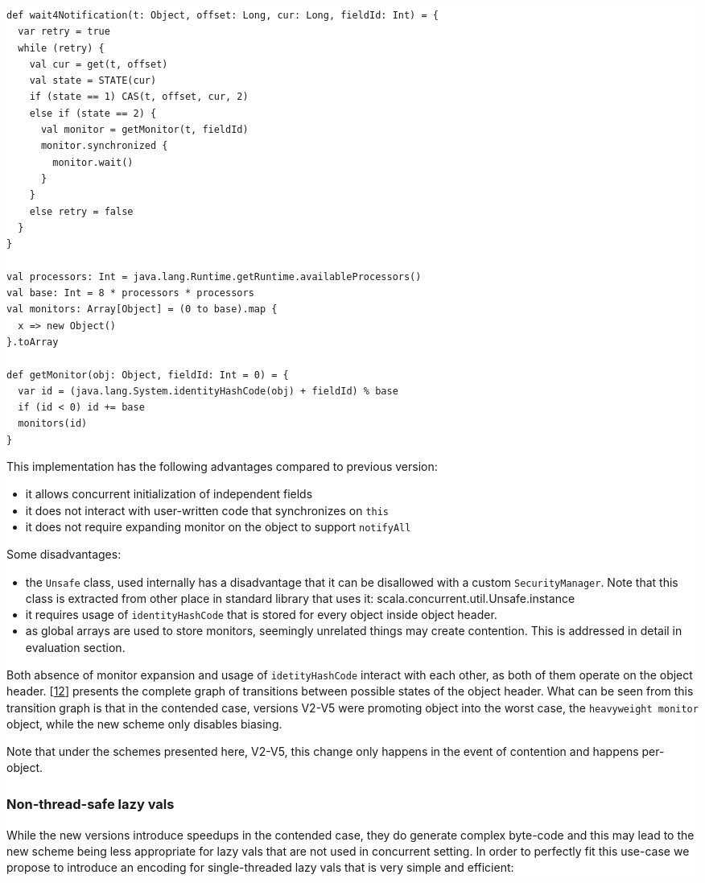     def wait4Notification(t: Object, offset: Long, cur: Long, fieldId: Int) = {
      var retry = true
      while (retry) {
        val cur = get(t, offset)
        val state = STATE(cur)
        if (state == 1) CAS(t, offset, cur, 2)
        else if (state == 2) {
          val monitor = getMonitor(t, fieldId)
          monitor.synchronized {
            monitor.wait()
          }
        }
        else retry = false
      }
    }

    val processors: Int = java.lang.Runtime.getRuntime.availableProcessors()
    val base: Int = 8 * processors * processors
    val monitors: Array[Object] = (0 to base).map {
      x => new Object()
    }.toArray

    def getMonitor(obj: Object, fieldId: Int = 0) = {
      var id = (java.lang.System.identityHashCode(obj) + fieldId) % base
      if (id < 0) id += base
      monitors(id)
    }

This implementation has the following advantages compared to previous version:
- it allows concurrent initialization of independent fields
- it does not interact with user-written code that synchronizes on `this`
- it does not require expanding monitor on the object to support `notifyAll`

Some disadvantages:
- the `Unsafe` class, used internally has a disadvantage that it can be disallowed with a custom `SecurityManager`.
Note that this class is extracted from other place in standard library that uses it: scala.concurrent.util.Unsafe.instance
- it requires usage of `identityHashCode` that is stored for every object inside object header.
- as global arrays are used to store monitors, seemingly unrelated things may create contention. This is addressed in detail in evaluation section.

Both absence of monitor expansion and usage of `idetityHashCode` interact with
each other, as both of them operate on the object header. \[[12][12]\] presents
the complete graph of transitions between possible states of the object header.
What can be seen from this transition graph is that in the contended case,
versions V2-V5 were promoting object into the worst case, the `heavyweight
monitor` object, while the new scheme only disables biasing.

Note that under the schemes presented here, V2-V5, this change only happens in
the event of contention and happens per-object.

### Non-thread-safe lazy vals ###
While the new versions introduce speedups in the contended case, they do
generate complex byte-code and this may lead to the new scheme being less
appropriate for lazy vals that are not used in concurrent setting. In order to
perfectly fit this use-case we propose to introduce an encoding for
single-threaded lazy vals that is very simple and efficient:


  [1]: https://groups.google.com/forum/#!topic/scala-internals/cCgBMp5k8R8 "scala-internals"
  [2]: http://cs.oswego.edu/pipermail/concurrency-interest/2013-May/011354.html "concurrency-interest"
  [3]: http://stackoverflow.com/questions/15176199/scala-parallel-collection-in-object-initializer-causes-a-program-to-hang "pc-object-hang"
  [4]: http://stackoverflow.com/questions/7517964/program-hangs-if-thread-is-created-in-static-initializer-block "static-init-hang"
  [5]: http://docs.oracle.com/javase/specs/jls/se7/html/jls-12.html#jls-12.4.2 "jls-spec"
  [6]: https://github.com/DarkDimius/lazy-val-bench/blob/CallSites/src/test/scala/example/package.scala "lazy-val-bench-code"
  [7]: https://d-d.me/tnc/30/lazy-sip-perf/report/#config=%7B%22filterConfig%22%3A%7B%22curves%22%3A%5B%220%22%2C%221%22%2C%225%22%2C%226%22%2C%227%22%2C%228%22%2C%2210%22%2C%2212%22%5D%2C%22order%22%3A%5B%22param-size%22%2C%22date%22%5D%2C%22filters%22%3A%5B%5B%22100000%22%2C%22300000%22%2C%22500000%22%2C%221000000%22%2C%223000000%22%2C%225000000%22%5D%2C%5B%221477397877000%22%5D%5D%7D%2C%22chartConfig%22%3A%7B%22type%22%3A0%2C%22showCI%22%3Afalse%7D%7D "lazy-val-bench-report"
  [8]: http://axel22.github.io/scalameter/ "scalameter-code"
  [9]: https://groups.google.com/forum/#!msg/scala-internals/4sjw8pcKysg/GlXYDDzCgI0J "scala-internals"
  [10]: https://groups.google.com/forum/#!topic/dotty-internals/soWIWr3bRk8 "dotty-internals"
  [11]: https://github.com/lampepfl/dotty/blob/5cbd2fbc8409b446f8751792b006693e1d091055/src/dotty/runtime/LazyVals.scala
  [12]: https://wiki.openjdk.java.net/display/HotSpot/Synchronization
  [13]: https://groups.google.com/d/msg/scala-internals/4sjw8pcKysg/gD0au4dmTAsJ
  [14]: https://github.com/scala/scala-dev/issues/133
  [15]: http://scala-lang.org/blog/2016/10/24/scalafix.html
  [16]: https://github.com/scala/scala.github.com/pull/491
  [17]: https://github.com/lampepfl/dotty/blob/master/src/dotty/runtime/LazyHolders.scala
  [18]: https://d-d.me/tnc/30/lazy-mem/report/#config=%7B%22filterConfig%22%3A%7B%22curves%22%3A%5B%22-1%22%2C%220%22%2C%221%22%2C%222%22%2C%223%22%2C%224%22%2C%225%22%2C%226%22%2C%227%22%2C%228%22%5D%2C%22order%22%3A%5B%22param-size%22%2C%22date%22%5D%2C%22filters%22%3A%5B%5B%221000000%22%2C%222000000%22%2C%223000000%22%2C%224000000%22%2C%225000000%22%5D%2C%5B%221477396691000%22%5D%5D%7D%2C%22chartConfig%22%3A%7B%22type%22%3A0%2C%22showCI%22%3Afalse%7D%7D
  [19]: https://d-d.me/tnc/30/lazy-sip-perf/report/#config=%7B%22filterConfig%22%3A%7B%22curves%22%3A%5B%2216%22%2C%2217%22%2C%2218%22%2C%2219%22%2C%2221%22%2C%2222%22%2C%2223%22%5D%2C%22order%22%3A%5B%22param-size%22%2C%22date%22%5D%2C%22filters%22%3A%5B%5B%22100000%22%2C%22300000%22%2C%22500000%22%2C%221000000%22%2C%223000000%22%2C%225000000%22%5D%2C%5B%221477397877000%22%5D%5D%7D%2C%22chartConfig%22%3A%7B%22type%22%3A0%2C%22showCI%22%3Afalse%7D%7D
  [20]: http://openjdk.java.net/jeps/193